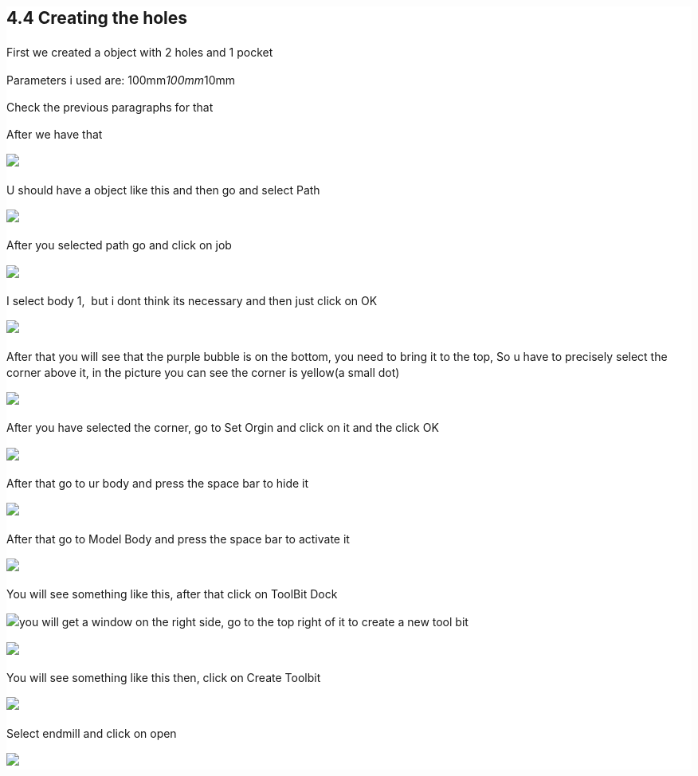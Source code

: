 4.4 Creating the holes
----------------------

First we created a object with 2 holes and 1 pocket

Parameters i used are: 100mm*100mm*10mm

Check the previous paragraphs for that

After we have that

![](https://lh5.googleusercontent.com/1bhYCJXNo_JXLV1S5ZqOXnZOaGy7kx0-BHVKGRfFeuybH3TB6vMo2QaSDzetk31F3mVqZw3Gi4c1oMIwmTxGDKsVjzKfT3lEsIYzyQkklJ4K5cSJe2Tl4OZ-NVYGwNEnw0W4hSefng0JZ3p7j0vmIFM)

U should have a object like this and then go and select Path

![](https://lh5.googleusercontent.com/4tXghW8Tsgtvar1Nikt6_odLERpXF_uog8_2gwi4WH5-vRMpGB4b3CkESjYtlN3Mn00TVyIS6RlLOr_hG2amnmWPWuky7vye5cwTIKyGEWgpRqp1QUV3odqqbK00UpzgVXoxw6kl2DsgKpIgkqutf20)

After you selected path go and click on job

![](https://lh4.googleusercontent.com/m32wow06pHBNH8wbptVBFc5-M6R_9BmrHAAHjMdR8JNzo95t-X0S0PIb_oJBxzufNIWKGNpNb6wGVJYro-NyZUzeLGd5_F12T67_FIVP6RwdU69608fplP_uX-moUSACrztU53CQrnF-sdD80rl-MZg)

I select body 1,  but i dont think its necessary and then just click on OK

![](https://lh5.googleusercontent.com/xcFNf_al_xGlm-o-i5mgO1HrQyE5BR9MLStQY4rQAgCpVUeSaQnAPSukPaiMoSNOl_SRydtQx09NYzwL9kBlIg7_lulLcsPlTXnux4fHFuzdgBQgP6uhcuIRlHL_AgFkH0npdSzdpXUCrPwe9FxHMig)

After that you will see that the purple bubble is on the bottom, you need to bring it to the top, So u have to precisely select the corner above it, in the picture you can see the corner is yellow(a small dot)

![](https://lh3.googleusercontent.com/8RNp57Mcppw-S14krmcOx6xeObxVhshrIPBgOo_x-pSV01l9KsHIi7gJ7DLVB5PFNW1lRYhK2LU2ADzVtgURfcUt9JTKLDgVgZxGEaZpoVP4R8pv30_EWp9UdHNrDXdi-e5kdivY4zqVFFYAVvt7AZo)

After you have selected the corner, go to Set Orgin and click on it and the click OK

![](https://lh3.googleusercontent.com/m5qenpwAD5Rhw5PzRbIZYpl5ic6GrQqjzndXeBKQmrQilCXXiYLs5k1P6YK899nmaHpBpzakF8nwwBxMvgwWrQtizLemcuLWW7sNFIrS3RkAJtuXy_Z7gEp8ctEsC5FWfxQcD84LVTwcdVFXvCeykM0)

After that go to ur body and press the space bar to hide it

![](https://lh3.googleusercontent.com/ShKV8cNqUfYtFD15e0axUxbq3Y-5-sCZdD93Dl2K2c6FqKs32zbufPDvTWCbsM7we0xuUEZpw76ItSiR5PYp8Thio2XsJUCyuoTkMFXSisLdYeGAaZb75xG73uQspEJzHvqbWE0p3i4KxzLTYyA-DOI)

After that go to Model Body and press the space bar to activate it

![](https://lh4.googleusercontent.com/lrPELkBUU2kGphSUh9de9kAZibRBtHA9O-YD8bBVjV7tyeiIZU8-wteIioK7yfdc8hnauwMpzCTKx_4NA9ab2qeES7upz8SKaeLKrjpN1w45E1IIl8AYrdkiba-IyeZlyXTwWrEOunb3YQBZtIVVyJc)

You will see something like this, after that click on ToolBit Dock

![](https://lh5.googleusercontent.com/nh1d1NIsOJlwpv9NElQbKA0oyRNBC7Hpxze8w25f7datIxBzUEhJHIxHBT7cifg-Glj3E4akahW7eM-t1bv2KXcImDKIUMKm4HN8ulNKpgeJ3U64GXTZ4EA5hfztexG7J43EyAA9dm2x5EmDKD-ZJC4)you will get a window on the right side, go to the top right of it to create a new tool bit

![](https://lh3.googleusercontent.com/q1wt1oNvRdbdqJfJiSTtAWJV7ZOQBUsjTnnPMIiPgjXAyT0Ybgzqla-yNRVgU7iLNzvStQUZ_PpfxjcISc1Mc2p8UCLkL1V6x-pdMwT3ad43xjniUM7Xgt3CsUasvkMNhwROZSKUnaZsYoMv_eNeiKE)

You will see something like this then, click on Create Toolbit

![](https://lh5.googleusercontent.com/oilR-0jhlLlHnVqZu2WA2_g0ef_7bgW40_Qhljvmy7CFyhudcRPT-r0S-1NbnHOEgS306apApq_HHDqPTmut6dfoDLE1KSRK2t0sbbTSat_oKoZsgTcMJ-TNt9yU9kcVFGgTmYVBMM8hrZLtv7W8yoI)

Select endmill and click on open

![](https://lh6.googleusercontent.com/USojdWPQrtaEdz-JyoBZJJyM-uuJfgh7vpiEoqB72ZuqrvTFB8FGMgLJviVUr0NppDL6k8FVHmXJ9A9Wi3grJBP48W4ybIzOwKAD0DRo0fil3bPIPo74F_y9UbePzw9_Xh4YWaYFRrYbQMYCY9Q7ZK0)
